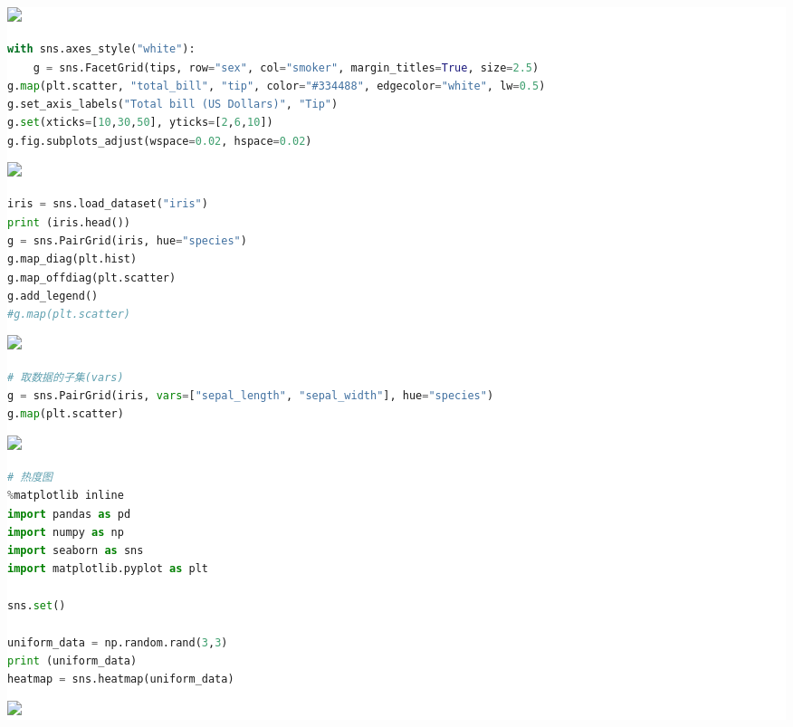 <img src="http://img.blog.csdn.net/20171123194555025?watermark/2/text/aHR0cDovL2Jsb2cuY3Nkbi5uZXQva2luZ2x5am4=/font/5a6L5L2T/fontsize/400/fill/I0JBQkFCMA==/dissolve/70/gravity/SouthEast" style="width:60%"/>
<br>

```python
with sns.axes_style("white"):
    g = sns.FacetGrid(tips, row="sex", col="smoker", margin_titles=True, size=2.5)
g.map(plt.scatter, "total_bill", "tip", color="#334488", edgecolor="white", lw=0.5)
g.set_axis_labels("Total bill (US Dollars)", "Tip")
g.set(xticks=[10,30,50], yticks=[2,6,10])
g.fig.subplots_adjust(wspace=0.02, hspace=0.02)
```

<img src="http://img.blog.csdn.net/20171123194624369?watermark/2/text/aHR0cDovL2Jsb2cuY3Nkbi5uZXQva2luZ2x5am4=/font/5a6L5L2T/fontsize/400/fill/I0JBQkFCMA==/dissolve/70/gravity/SouthEast" style="width:60%"/>
<br>

```python
iris = sns.load_dataset("iris")
print (iris.head())
g = sns.PairGrid(iris, hue="species")
g.map_diag(plt.hist)
g.map_offdiag(plt.scatter)
g.add_legend()
#g.map(plt.scatter)
```

<img src="http://img.blog.csdn.net/20171123194702940?watermark/2/text/aHR0cDovL2Jsb2cuY3Nkbi5uZXQva2luZ2x5am4=/font/5a6L5L2T/fontsize/400/fill/I0JBQkFCMA==/dissolve/70/gravity/SouthEast" style="width:80%"/>
<br>

```python
# 取数据的子集(vars)
g = sns.PairGrid(iris, vars=["sepal_length", "sepal_width"], hue="species")
g.map(plt.scatter)
```

<img src="http://img.blog.csdn.net/20171123194736822?watermark/2/text/aHR0cDovL2Jsb2cuY3Nkbi5uZXQva2luZ2x5am4=/font/5a6L5L2T/fontsize/400/fill/I0JBQkFCMA==/dissolve/70/gravity/SouthEast" style="width:60%"/>
<br>

```python
# 热度图
%matplotlib inline
import pandas as pd
import numpy as np
import seaborn as sns
import matplotlib.pyplot as plt

sns.set()

uniform_data = np.random.rand(3,3)
print (uniform_data)
heatmap = sns.heatmap(uniform_data)
```

<img src="http://img.blog.csdn.net/20171123194806913?watermark/2/text/aHR0cDovL2Jsb2cuY3Nkbi5uZXQva2luZ2x5am4=/font/5a6L5L2T/fontsize/400/fill/I0JBQkFCMA==/dissolve/70/gravity/SouthEast" style="width:60%"/>
<br>
